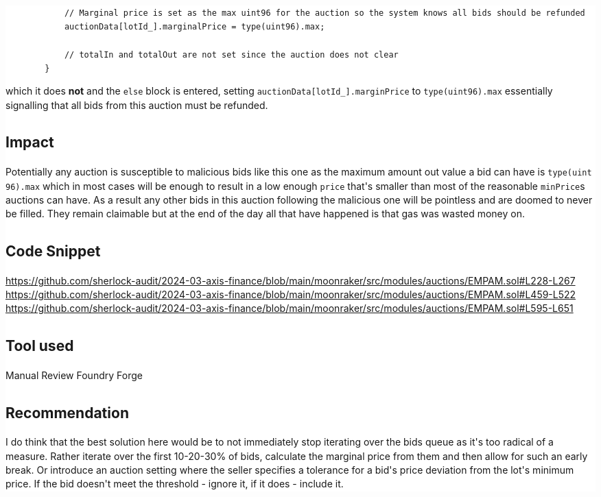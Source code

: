 ```solidity
            // Marginal price is set as the max uint96 for the auction so the system knows all bids should be refunded
            auctionData[lotId_].marginalPrice = type(uint96).max;

            // totalIn and totalOut are not set since the auction does not clear
        }
```
which it does **not** and the `else` block is entered, setting `auctionData[lotId_].marginPrice` to `type(uint96).max` essentially signalling that all bids from this auction must be refunded.

## Impact
Potentially any auction is susceptible to malicious bids like this one as the maximum amount out value a bid can have is `type(uint96).max` which in most cases will be enough to result in a low enough `price` that's smaller than most of the reasonable `minPrice`s auctions can have. As a result any other bids in this auction following the malicious one will be pointless and are doomed to never be filled. They remain claimable but at the end of the day all that have happened is that gas was wasted money on.

## Code Snippet
https://github.com/sherlock-audit/2024-03-axis-finance/blob/main/moonraker/src/modules/auctions/EMPAM.sol#L228-L267
https://github.com/sherlock-audit/2024-03-axis-finance/blob/main/moonraker/src/modules/auctions/EMPAM.sol#L459-L522
https://github.com/sherlock-audit/2024-03-axis-finance/blob/main/moonraker/src/modules/auctions/EMPAM.sol#L595-L651

## Tool used
Manual Review
Foundry Forge
## Recommendation
I do think that the best solution here would be to not immediately stop iterating over the bids queue as it's too radical of a measure. Rather iterate over the first 10-20-30% of bids, calculate the marginal price from them and then allow for such an early break. Or introduce an auction setting where the seller specifies a tolerance for a bid's price deviation from the lot's minimum price. If the bid doesn't meet the threshold - ignore it, if it does - include it.
